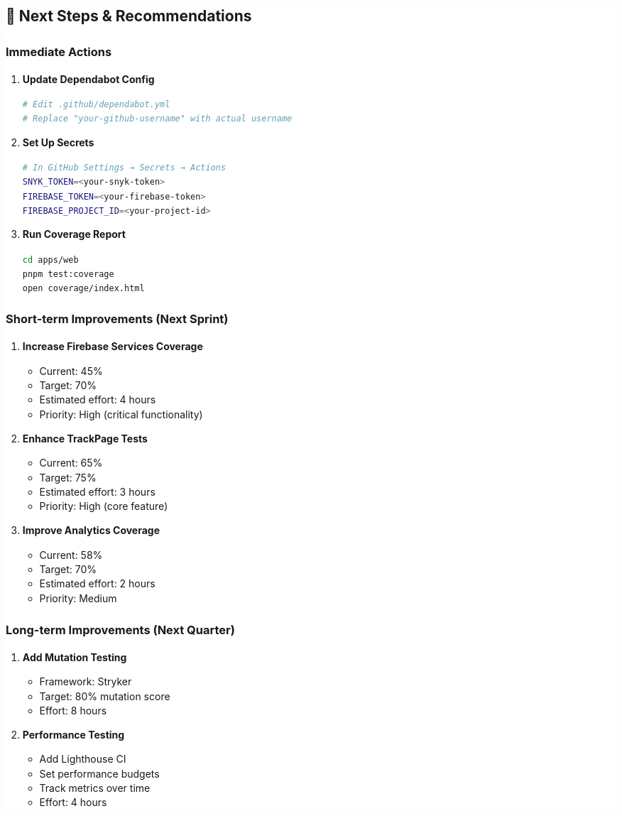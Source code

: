 ## 📝 Next Steps & Recommendations

### Immediate Actions

1. **Update Dependabot Config**
   ```bash
   # Edit .github/dependabot.yml
   # Replace "your-github-username" with actual username
   ```

2. **Set Up Secrets**
   ```bash
   # In GitHub Settings → Secrets → Actions
   SNYK_TOKEN=<your-snyk-token>
   FIREBASE_TOKEN=<your-firebase-token>
   FIREBASE_PROJECT_ID=<your-project-id>
   ```

3. **Run Coverage Report**
   ```bash
   cd apps/web
   pnpm test:coverage
   open coverage/index.html
   ```

### Short-term Improvements (Next Sprint)

1. **Increase Firebase Services Coverage**
   - Current: 45%
   - Target: 70%
   - Estimated effort: 4 hours
   - Priority: High (critical functionality)

2. **Enhance TrackPage Tests**
   - Current: 65%
   - Target: 75%
   - Estimated effort: 3 hours
   - Priority: High (core feature)

3. **Improve Analytics Coverage**
   - Current: 58%
   - Target: 70%
   - Estimated effort: 2 hours
   - Priority: Medium

### Long-term Improvements (Next Quarter)

1. **Add Mutation Testing**
   - Framework: Stryker
   - Target: 80% mutation score
   - Effort: 8 hours

2. **Performance Testing**
   - Add Lighthouse CI
   - Set performance budgets
   - Track metrics over time
   - Effort: 4 hours
